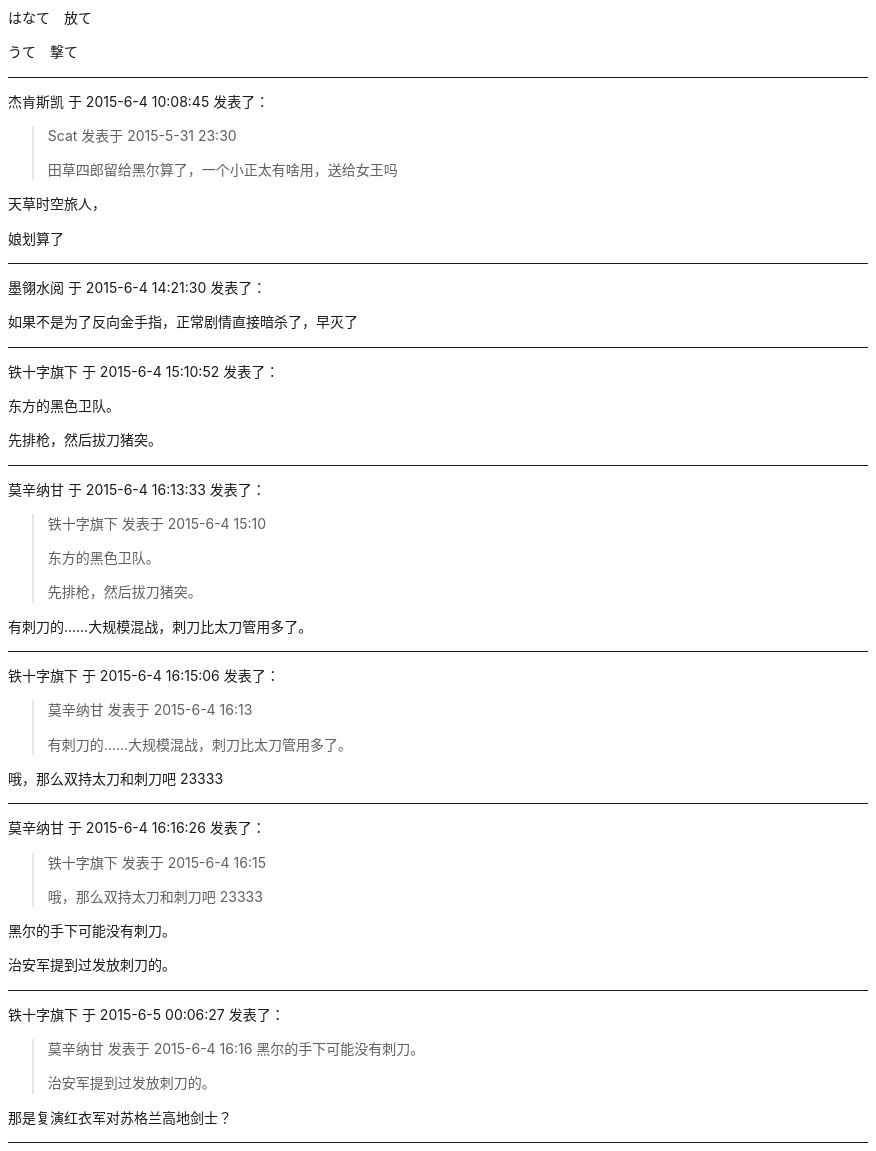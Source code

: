 はなて　放て

うて　撃て

---

杰肯斯凯 于 2015-6-4 10:08:45 发表了：

> Scat 发表于 2015-5-31 23:30
>
> 田草四郎留给黑尔算了，一个小正太有啥用，送给女王吗

天草时空旅人，

娘划算了

---

墨翎水阅 于 2015-6-4 14:21:30 发表了：

如果不是为了反向金手指，正常剧情直接暗杀了，早灭了

---

铁十字旗下 于 2015-6-4 15:10:52 发表了：

东方的黑色卫队。

先排枪，然后拔刀猪突。

---

莫辛纳甘 于 2015-6-4 16:13:33 发表了：

> 铁十字旗下 发表于 2015-6-4 15:10
>
> 东方的黑色卫队。
>
> 先排枪，然后拔刀猪突。

有刺刀的……大规模混战，刺刀比太刀管用多了。

---

铁十字旗下 于 2015-6-4 16:15:06 发表了：

> 莫辛纳甘 发表于 2015-6-4 16:13
>
> 有刺刀的……大规模混战，刺刀比太刀管用多了。

哦，那么双持太刀和刺刀吧 23333

---

莫辛纳甘 于 2015-6-4 16:16:26 发表了：

> 铁十字旗下 发表于 2015-6-4 16:15
>
> 哦，那么双持太刀和刺刀吧 23333

黑尔的手下可能没有刺刀。

治安军提到过发放刺刀的。

---

铁十字旗下 于 2015-6-5 00:06:27 发表了：

> 莫辛纳甘 发表于 2015-6-4 16:16 黑尔的手下可能没有刺刀。
>
> 治安军提到过发放刺刀的。

那是复演红衣军对苏格兰高地剑士？

---
